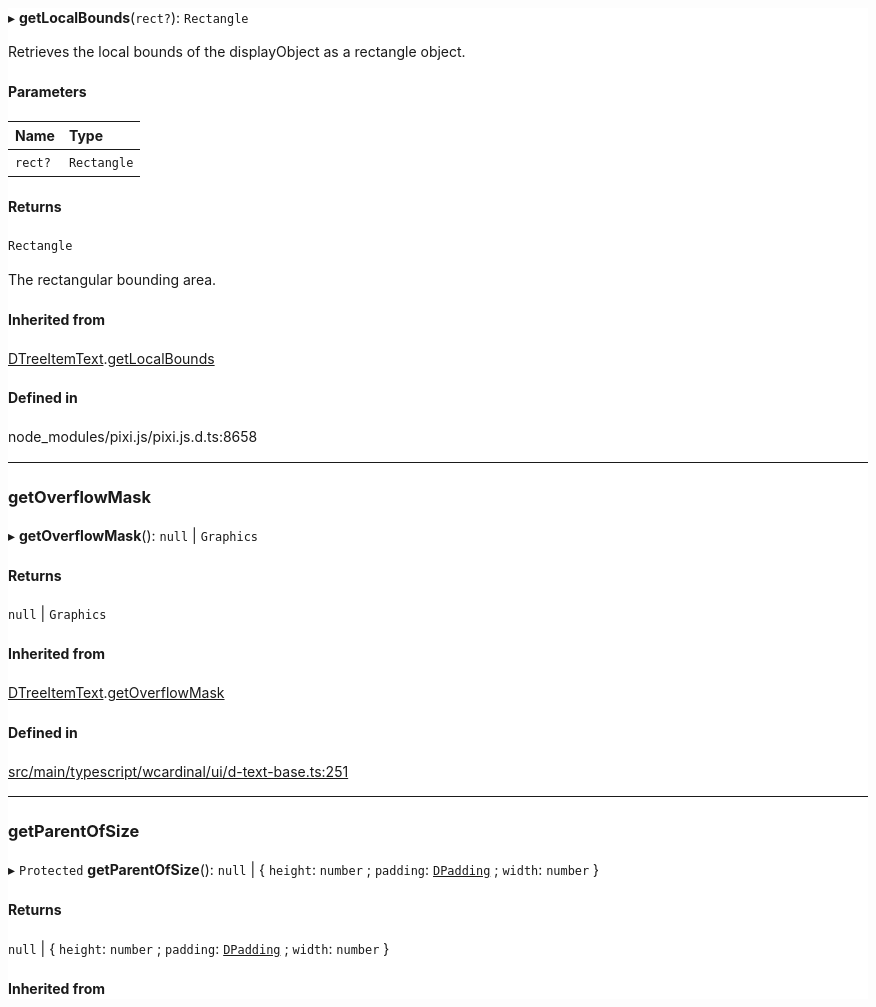 ▸ **getLocalBounds**(`rect?`): `Rectangle`

Retrieves the local bounds of the displayObject as a rectangle object.

#### Parameters

| Name | Type |
| :------ | :------ |
| `rect?` | `Rectangle` |

#### Returns

`Rectangle`

The rectangular bounding area.

#### Inherited from

[DTreeItemText](DTreeItemText.md).[getLocalBounds](DTreeItemText.md#getlocalbounds)

#### Defined in

node_modules/pixi.js/pixi.js.d.ts:8658

___

### getOverflowMask

▸ **getOverflowMask**(): ``null`` \| `Graphics`

#### Returns

``null`` \| `Graphics`

#### Inherited from

[DTreeItemText](DTreeItemText.md).[getOverflowMask](DTreeItemText.md#getoverflowmask)

#### Defined in

[src/main/typescript/wcardinal/ui/d-text-base.ts:251](https://github.com/winter-cardinal/winter-cardinal-ui/blob/v0.205.1/src/main/typescript/wcardinal/ui/d-text-base.ts#L251)

___

### getParentOfSize

▸ `Protected` **getParentOfSize**(): ``null`` \| { `height`: `number` ; `padding`: [`DPadding`](../interfaces/DPadding.md) ; `width`: `number`  }

#### Returns

``null`` \| { `height`: `number` ; `padding`: [`DPadding`](../interfaces/DPadding.md) ; `width`: `number`  }

#### Inherited from

